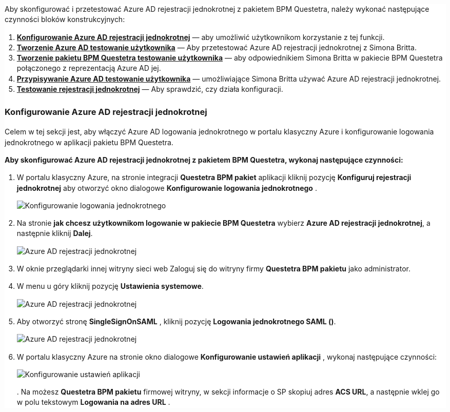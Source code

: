 Aby skonfigurować i przetestować Azure AD rejestracji jednokrotnej z pakietem BPM Questetra, należy wykonać następujące czynności bloków konstrukcyjnych:

1. **[Konfigurowanie Azure AD rejestracji jednokrotnej](#configuring-azure-ad-single-single-sign-on)** — aby umożliwić użytkownikom korzystanie z tej funkcji.
2. **[Tworzenie Azure AD testowanie użytkownika](#creating-an-azure-ad-test-user)** — Aby przetestować Azure AD rejestracji jednokrotnej z Simona Britta.
4. **[Tworzenie pakietu BPM Questetra testowanie użytkownika](#creating-a-questetra-bpm-suite-test-user)** — aby odpowiednikiem Simona Britta w pakiecie BPM Questetra połączonego z reprezentacją Azure AD jej.
5. **[Przypisywanie Azure AD testowanie użytkownika](#assigning-the-azure-ad-test-user)** — umożliwiające Simona Britta używać Azure AD rejestracji jednokrotnej.
5. **[Testowanie rejestracji jednokrotnej](#testing-single-sign-on)** — Aby sprawdzić, czy działa konfiguracji.

### <a name="configuring-azure-ad-single-sign-on"></a>Konfigurowanie Azure AD rejestracji jednokrotnej

Celem w tej sekcji jest, aby włączyć Azure AD logowania jednokrotnego w portalu klasyczny Azure i konfigurowanie logowania jednokrotnego w aplikacji pakietu BPM Questetra.

**Aby skonfigurować Azure AD rejestracji jednokrotnej z pakietem BPM Questetra, wykonaj następujące czynności:**

1. W portalu klasyczny Azure, na stronie integracji **Questetra BPM pakiet** aplikacji kliknij pozycję **Konfiguruj rejestracji jednokrotnej** aby otworzyć okno dialogowe **Konfigurowanie logowania jednokrotnego** .

    ![Konfigurowanie logowania jednokrotnego][8]

2. Na stronie **jak chcesz użytkownikom logowanie w pakiecie BPM Questetra** wybierz **Azure AD rejestracji jednokrotnej**, a następnie kliknij **Dalej**.

    ![Azure AD rejestracji jednokrotnej][9]


3. W oknie przeglądarki innej witryny sieci web Zaloguj się do witryny firmy **Questetra BPM pakietu** jako administrator.

4. W menu u góry kliknij pozycję **Ustawienia systemowe**. 

    ![Azure AD rejestracji jednokrotnej][10]

5. Aby otworzyć stronę **SingleSignOnSAML** , kliknij pozycję **Logowania jednokrotnego SAML ()**. 

    ![Azure AD rejestracji jednokrotnej][11]


6. W portalu klasyczny Azure na stronie okno dialogowe **Konfigurowanie ustawień aplikacji** , wykonaj następujące czynności: 

    ![Konfigurowanie ustawień aplikacji][13]
 
    . Na możesz **Questetra BPM pakietu** firmowej witryny, w sekcji informacje o SP skopiuj adres **ACS URL**, a następnie wklej go w polu tekstowym **Logowania na adres URL** .


[1]: ./media/active-directory-saas-questetra-bpm-suite/tutorial_general_01.png
[2]: ./media/active-directory-saas-questetra-bpm-suite/tutorial_general_02.png
[3]: ./media/active-directory-saas-questetra-bpm-suite/tutorial_general_03.png
[4]: ./media/active-directory-saas-questetra-bpm-suite/tutorial_general_04.png
[5]: ./media/active-directory-saas-questetra-bpm-suite/questera_bpm_suite_01.png
[8]: ./media/active-directory-saas-questetra-bpm-suite/tutorial_general_06.png
[9]: ./media/active-directory-saas-questetra-bpm-suite/questera_bpm_suite_02.png
[10]: ./media/active-directory-saas-questetra-bpm-suite/questera_bpm_suite_03.png
[11]: ./media/active-directory-saas-questetra-bpm-suite/questera_bpm_suite_04.png
[12]: ./media/active-directory-saas-questetra-bpm-suite/questera_bpm_suite_05.png
[13]: ./media/active-directory-saas-questetra-bpm-suite/questera_bpm_suite_06.png
[14]: ./media/active-directory-saas-questetra-bpm-suite/questera_bpm_suite_07.png
[15]: ./media/active-directory-saas-questetra-bpm-suite/questera_bpm_suite_08.png
[16]: ./media/active-directory-saas-questetra-bpm-suite/questera_bpm_suite_09.png
[17]: ./media/active-directory-saas-questetra-bpm-suite/questera_bpm_suite_10.png
[18]: ./media/active-directory-saas-questetra-bpm-suite/tutorial_general_08.png
[100]: ./media/active-directory-saas-questetra-bpm-suite/tutorial_general_09.png 
[101]: ./media/active-directory-saas-questetra-bpm-suite/tutorial_general_10.png 
[102]: ./media/active-directory-saas-questetra-bpm-suite/tutorial_general_11.png 
[103]: ./media/active-directory-saas-questetra-bpm-suite/tutorial_general_12.png 
[104]: ./media/active-directory-saas-questetra-bpm-suite/tutorial_general_13.png 
[105]: ./media/active-directory-saas-questetra-bpm-suite/tutorial_general_14.png 
[106]: ./media/active-directory-saas-questetra-bpm-suite/tutorial_general_15.png 
[200]: ./media/active-directory-saas-questetra-bpm-suite/tutorial_general_16.png 
[201]: ./media/active-directory-saas-questetra-bpm-suite/tutorial_general_17.png 
[202]: ./media/active-directory-saas-questetra-bpm-suite/tutorial_general_18.png
[203]: ./media/active-directory-saas-questetra-bpm-suite/tutorial_general_19.png
[204]: ./media/active-directory-saas-questetra-bpm-suite/tutorial_general_20.png
[205]: ./media/active-directory-saas-questetra-bpm-suite/questera_bpm_suite_12.png
[300]: ./media/active-directory-saas-questetra-bpm-suite/questera_bpm_suite_11.png 